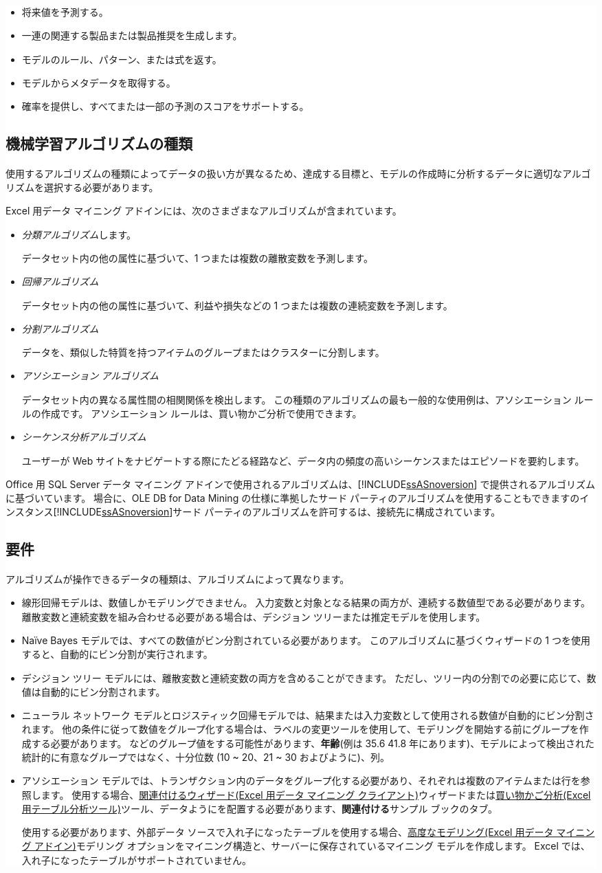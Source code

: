 -   将来値を予測する。  
  
-   一連の関連する製品または製品推奨を生成します。  
  
-   モデルのルール、パターン、または式を返す。  
  
-   モデルからメタデータを取得する。  
  
-   確率を提供し、すべてまたは一部の予測のスコアをサポートする。  
  
## <a name="types-of-machine-learning-algorithms"></a>機械学習アルゴリズムの種類  
 使用するアルゴリズムの種類によってデータの扱い方が異なるため、達成する目標と、モデルの作成時に分析するデータに適切なアルゴリズムを選択する必要があります。  
  
 Excel 用データ マイニング アドインには、次のさまざまなアルゴリズムが含まれています。  
  
-   *分類アルゴリズム*します。  
  
     データセット内の他の属性に基づいて、1 つまたは複数の離散変数を予測します。  
  
-   *回帰アルゴリズム*  
  
     データセット内の他の属性に基づいて、利益や損失などの 1 つまたは複数の連続変数を予測します。  
  
-   *分割アルゴリズム*  
  
     データを、類似した特質を持つアイテムのグループまたはクラスターに分割します。  
  
-   *アソシエーション アルゴリズム*  
  
     データセット内の異なる属性間の相関関係を検出します。 この種類のアルゴリズムの最も一般的な使用例は、アソシエーション ルールの作成です。 アソシエーション ルールは、買い物かご分析で使用できます。  
  
-   *シーケンス分析アルゴリズム*  
  
     ユーザーが Web サイトをナビゲートする際にたどる経路など、データ内の頻度の高いシーケンスまたはエピソードを要約します。  
  
 Office 用 SQL Server データ マイニング アドインで使用されるアルゴリズムは、[!INCLUDE[ssASnoversion](../includes/ssasnoversion-md.md)] で提供されるアルゴリズムに基づいています。 場合に、OLE DB for Data Mining の仕様に準拠したサード パーティのアルゴリズムを使用することもできますのインスタンス[!INCLUDE[ssASnoversion](../includes/ssasnoversion-md.md)]サード パーティのアルゴリズムを許可するは、接続先に構成されています。  
  
## <a name="requirements"></a>要件  
 アルゴリズムが操作できるデータの種類は、アルゴリズムによって異なります。  
  
-   線形回帰モデルは、数値しかモデリングできません。 入力変数と対象となる結果の両方が、連続する数値型である必要があります。 離散変数と連続変数を組み合わせる必要がある場合は、デシジョン ツリーまたは推定モデルを使用します。  
  
-   Naïve Bayes モデルでは、すべての数値がビン分割されている必要があります。 このアルゴリズムに基づくウィザードの 1 つを使用すると、自動的にビン分割が実行されます。  
  
-   デシジョン ツリー モデルには、離散変数と連続変数の両方を含めることができます。 ただし、ツリー内の分割での必要に応じて、数値は自動的にビン分割されます。  
  
-   ニューラル ネットワーク モデルとロジスティック回帰モデルでは、結果または入力変数として使用される数値が自動的にビン分割されます。 他の条件に従って数値をグループ化する場合は、ラベルの変更ツールを使用して、モデリングを開始する前にグループを作成する必要があります。 などのグループ値をする可能性があります、**年齢**(例は 35.6 41.8 年にあります)、モデルによって検出された統計的に有意なグループではなく、十分位数 (10 ~ 20、21 ~ 30 およびように)、列。  
  
-   アソシエーション モデルでは、トランザクション内のデータをグループ化する必要があり、それぞれは複数のアイテムまたは行を参照します。 使用する場合、[関連付けるウィザード&#40;Excel 用データ マイニング クライアント&#41;](associate-wizard-data-mining-client-for-excel.md)ウィザードまたは[買い物かご分析&#40;Excel 用テーブル分析ツール&#41;](shopping-basket-analysis-table-analysistools-for-excel.md)ツール、データようにを配置する必要があります、**関連付ける**サンプル ブックのタブ。  
  
     使用する必要があります、外部データ ソースで入れ子になったテーブルを使用する場合、[高度なモデリング&#40;Excel 用データ マイニング アドイン&#41;](advanced-modeling-data-mining-add-ins-for-excel.md)モデリング オプションをマイニング構造と、サーバーに保存されているマイニング モデルを作成します。 Excel では、入れ子になったテーブルがサポートされていません。  
  